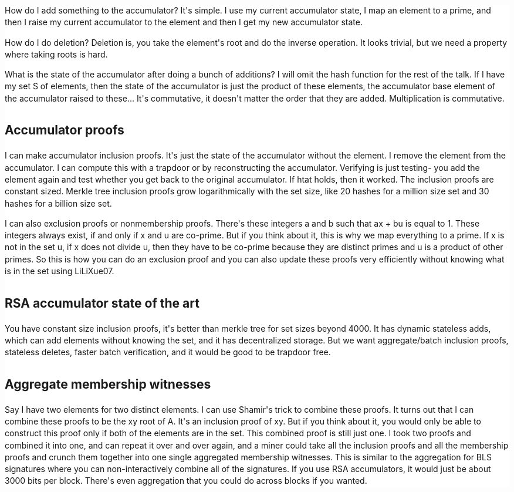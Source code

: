 How do I add something to the accumulator? It's simple. I use my current
accumulator state, I map an element to a prime, and then I raise my
current accumulator to the element and then I get my new accumulator
state.

How do I do deletion? Deletion is, you take the element's root and do
the inverse operation. It looks trivial, but we need a property where
taking roots is hard.

What is the state of the accumulator after doing a bunch of additions? I
will omit the hash function for the rest of the talk. If I have my set S
of elements, then the state of the accumulator is just the product of
these elements, the accumulator base element of the accumulator raised
to these... It's commutative, it doesn't matter the order that they are
added. Multiplication is commutative.

## Accumulator proofs

I can make accumulator inclusion proofs. It's just the state of the
accumulator without the element. I remove the element from the
accumulator. I can compute this with a trapdoor or by reconstructing the
accumulator. Verifying is just testing- you add the element again and
test whether you get back to the original accumulator. If htat holds,
then it worked. The inclusion proofs are constant sized. Merkle tree
inclusion proofs grow logarithmically with the set size, like 20 hashes
for a million size set and 30 hashes for a billion size set.

I can also exclusion proofs or nonmembership proofs. There's these
integers a and b such that ax + bu is equal to 1. These integers always
exist, if and only if x and u are co-prime. But if you think about it,
this is why we map everything to a prime. If x is not in the set u, if x
does not divide u, then they have to be co-prime because they are
distinct primes and u is a product of other primes. So this is how you
can do an exclusion proof and you can also update these proofs very
efficiently without knowing what is in the set using LiLiXue07.

## RSA accumulator state of the art

You have constant size inclusion proofs, it's better than merkle tree
for set sizes beyond 4000. It has dynamic stateless adds, which can add
elements without knowing the set, and it has decentralized storage. But
we want aggregate/batch inclusion proofs, stateless deletes, faster
batch verification, and it would be good to be trapdoor free.

## Aggregate membership witnesses

Say I have two elements for two distinct elements. I can use Shamir's
trick to combine these proofs. It turns out that I can combine these
proofs to be the xy root of A. It's an inclusion proof of xy. But if you
think about it, you would only be able to construct this proof only if
both of the elements are in the set. This combined proof is still just
one. I took two proofs and combined it into one, and can repeat it over
and over again, and a miner could take all the inclusion proofs and all
the membership proofs and crunch them together into one single
aggregated membership witnesses. This is similar to the aggregation for
BLS signatures where you can non-interactively combine all of the
signatures. If you use RSA accumulators, it would just be about 3000
bits per block. There's even aggregation that you could do across blocks
if you wanted.
